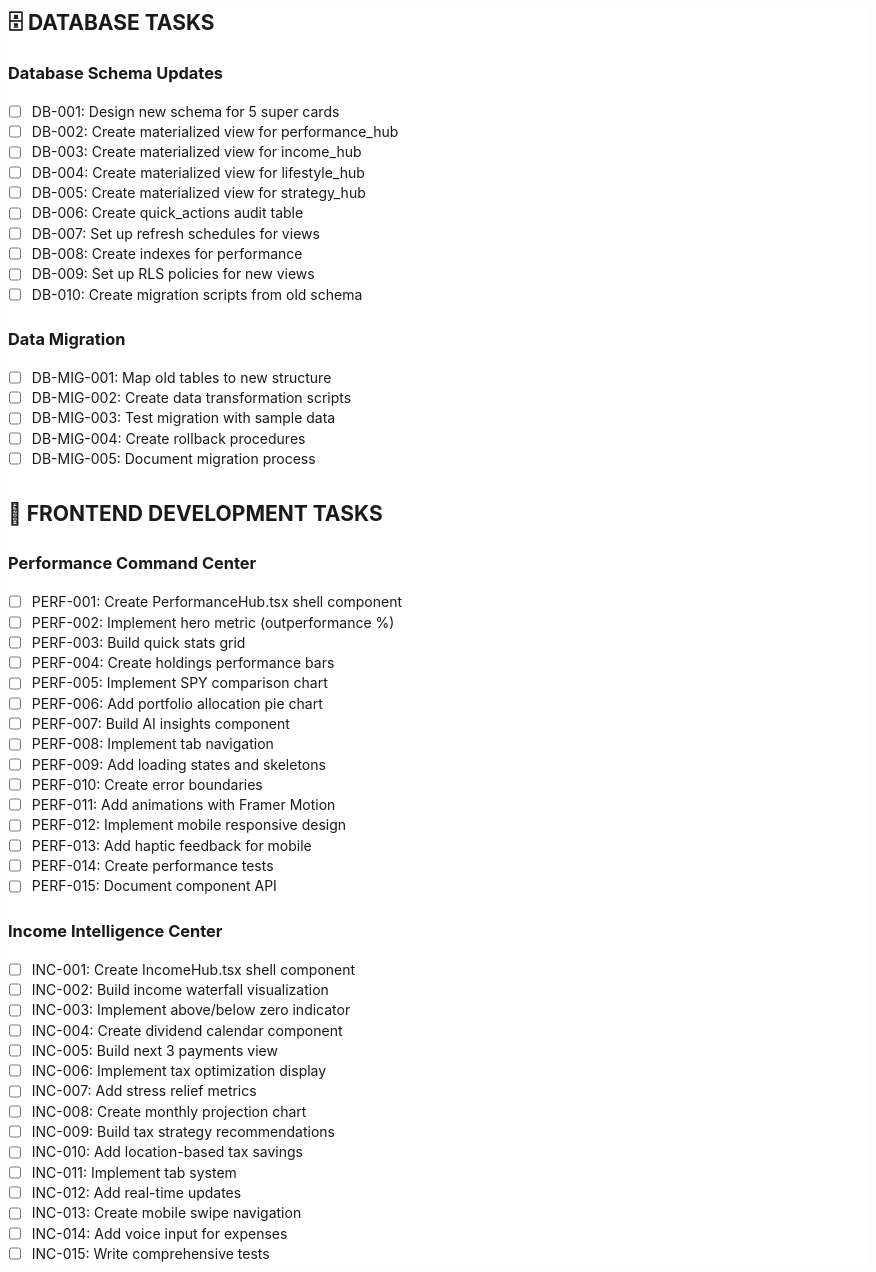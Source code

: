 ## 🗄️ DATABASE TASKS

### Database Schema Updates
- [ ] DB-001: Design new schema for 5 super cards
- [ ] DB-002: Create materialized view for performance_hub
- [ ] DB-003: Create materialized view for income_hub
- [ ] DB-004: Create materialized view for lifestyle_hub
- [ ] DB-005: Create materialized view for strategy_hub
- [ ] DB-006: Create quick_actions audit table
- [ ] DB-007: Set up refresh schedules for views
- [ ] DB-008: Create indexes for performance
- [ ] DB-009: Set up RLS policies for new views
- [ ] DB-010: Create migration scripts from old schema

### Data Migration
- [ ] DB-MIG-001: Map old tables to new structure
- [ ] DB-MIG-002: Create data transformation scripts
- [ ] DB-MIG-003: Test migration with sample data
- [ ] DB-MIG-004: Create rollback procedures
- [ ] DB-MIG-005: Document migration process

## 🎨 FRONTEND DEVELOPMENT TASKS

### Performance Command Center
- [ ] PERF-001: Create PerformanceHub.tsx shell component
- [ ] PERF-002: Implement hero metric (outperformance %)
- [ ] PERF-003: Build quick stats grid
- [ ] PERF-004: Create holdings performance bars
- [ ] PERF-005: Implement SPY comparison chart
- [ ] PERF-006: Add portfolio allocation pie chart
- [ ] PERF-007: Build AI insights component
- [ ] PERF-008: Implement tab navigation
- [ ] PERF-009: Add loading states and skeletons
- [ ] PERF-010: Create error boundaries
- [ ] PERF-011: Add animations with Framer Motion
- [ ] PERF-012: Implement mobile responsive design
- [ ] PERF-013: Add haptic feedback for mobile
- [ ] PERF-014: Create performance tests
- [ ] PERF-015: Document component API

### Income Intelligence Center
- [ ] INC-001: Create IncomeHub.tsx shell component
- [ ] INC-002: Build income waterfall visualization
- [ ] INC-003: Implement above/below zero indicator
- [ ] INC-004: Create dividend calendar component
- [ ] INC-005: Build next 3 payments view
- [ ] INC-006: Implement tax optimization display
- [ ] INC-007: Add stress relief metrics
- [ ] INC-008: Create monthly projection chart
- [ ] INC-009: Build tax strategy recommendations
- [ ] INC-010: Add location-based tax savings
- [ ] INC-011: Implement tab system
- [ ] INC-012: Add real-time updates
- [ ] INC-013: Create mobile swipe navigation
- [ ] INC-014: Add voice input for expenses
- [ ] INC-015: Write comprehensive tests
